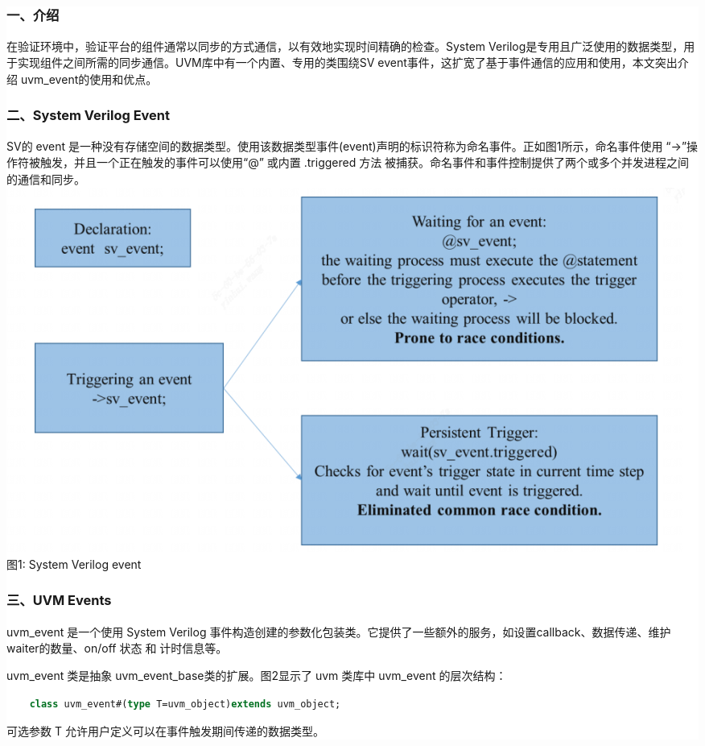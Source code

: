 ### 一、介绍

在验证环境中，验证平台的组件通常以同步的方式通信，以有效地实现时间精确的检查。System Verilog是专用且广泛使用的数据类型，用于实现组件之间所需的同步通信。UVM库中有一个内置、专用的类围绕SV event事件，这扩宽了基于事件通信的应用和使用，本文突出介绍 uvm_event的使用和优点。

### 二、System Verilog Event

SV的 event 是一种没有存储空间的数据类型。使用该数据类型事件(event)声明的标识符称为命名事件。正如图1所示，命名事件使用 “->”操作符被触发，并且一个正在触发的事件可以使用“@” 或内置 .triggered 方法 被捕获。命名事件和事件控制提供了两个或多个并发进程之间的通信和同步。
![System Verilog Event](./img/SystemVerilogEvent.PNG)
                                                 图1:  System Verilog event
### 三、UVM Events

uvm_event 是一个使用 System Verilog 事件构造创建的参数化包装类。它提供了一些额外的服务，如设置callback、数据传递、维护 waiter的数量、on/off 状态 和 计时信息等。

uvm_event 类是抽象 uvm_event_base类的扩展。图2显示了 uvm 类库中 uvm_event 的层次结构：
```systemverilog
	class uvm_event#(type T=uvm_object)extends uvm_object;
```
可选参数 T 允许用户定义可以在事件触发期间传递的数据类型。